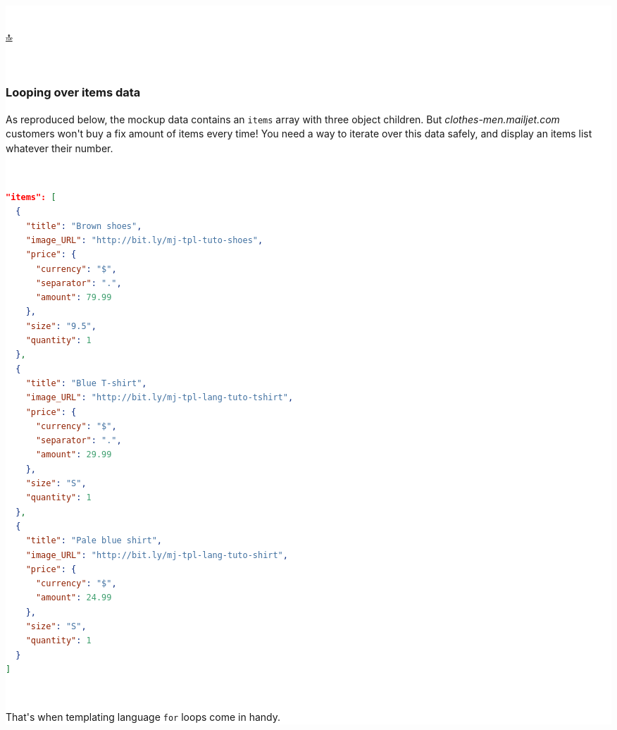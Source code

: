 <br />

<a href="#table-of-contents">🔝</a>

<br />

### Looping over items data

As reproduced below, the mockup data contains an `items` array with three object children. But _clothes-men.mailjet.com_ customers won't buy a fix amount of items every time! You need a way to iterate over this data safely, and display an items list whatever their number.

<br />

```JSON
"items": [
  {
    "title": "Brown shoes",
    "image_URL": "http://bit.ly/mj-tpl-tuto-shoes",
    "price": {
      "currency": "$",
      "separator": ".",
      "amount": 79.99
    },
    "size": "9.5",
    "quantity": 1
  },
  {
    "title": "Blue T-shirt",
    "image_URL": "http://bit.ly/mj-tpl-lang-tuto-tshirt",
    "price": {
      "currency": "$",
      "separator": ".",
      "amount": 29.99
    },
    "size": "S",
    "quantity": 1
  },
  {
    "title": "Pale blue shirt",
    "image_URL": "http://bit.ly/mj-tpl-lang-tuto-shirt",
    "price": {
      "currency": "$",
      "amount": 24.99
    },
    "size": "S",
    "quantity": 1
  }
]
```

<br />

That's when templating language `for` loops come in handy.
